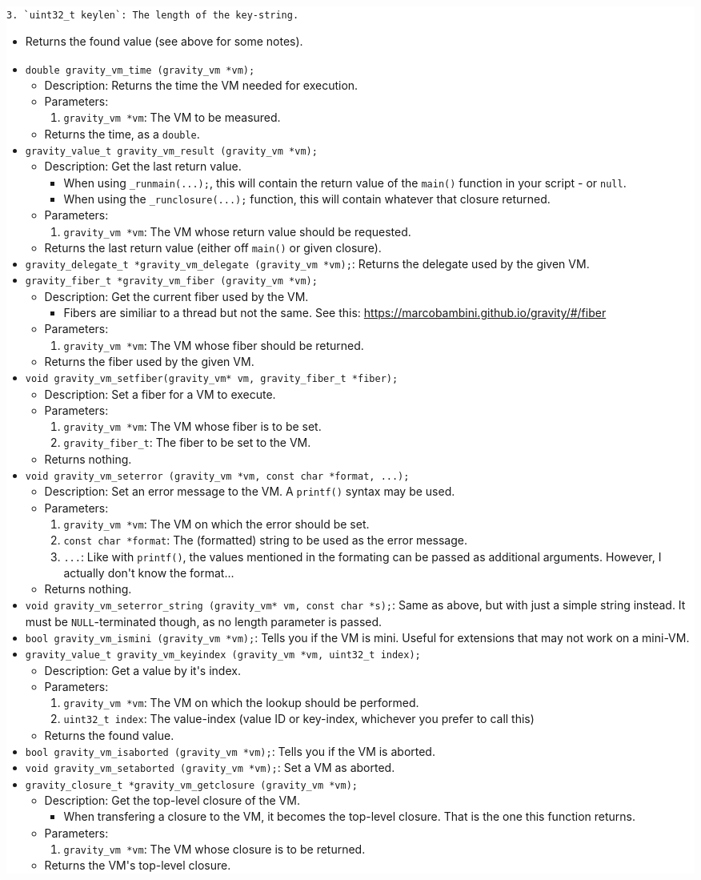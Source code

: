     3. `uint32_t keylen`: The length of the key-string.
  * Returns the found value (see above for some notes).
- `double gravity_vm_time (gravity_vm *vm);`
  * Description: Returns the time the VM needed for execution.
  * Parameters:
    1. `gravity_vm *vm`: The VM to be measured.
  * Returns the time, as a `double`.
- `gravity_value_t gravity_vm_result (gravity_vm *vm);`
  * Description: Get the last return value.
    - When using `_runmain(...);`, this will contain the return value of the `main()` function in your script - or `null`.
    - When using the `_runclosure(...);` function, this will contain whatever that closure returned.
  * Parameters:
    1. `gravity_vm *vm`: The VM whose return value should be requested.
  * Returns the last return value (either off `main()` or given closure).
- `gravity_delegate_t *gravity_vm_delegate (gravity_vm *vm);`: Returns the delegate used by the given VM.
- `gravity_fiber_t *gravity_vm_fiber (gravity_vm *vm);`
  * Description: Get the current fiber used by the VM.
    - Fibers are similiar to a thread but not the same. See this: https://marcobambini.github.io/gravity/#/fiber
  * Parameters:
    1. `gravity_vm *vm`: The VM whose fiber should be returned.
  * Returns the fiber used by the given VM.
- `void gravity_vm_setfiber(gravity_vm* vm, gravity_fiber_t *fiber);`
  * Description: Set a fiber for a VM to execute.
  * Parameters:
    1. `gravity_vm *vm`: The VM whose fiber is to be set.
    2. `gravity_fiber_t`: The fiber to be set to the VM.
  * Returns nothing.
- `void gravity_vm_seterror (gravity_vm *vm, const char *format, ...);`
  * Description: Set an error message to the VM. A `printf()` syntax may be used.
  * Parameters:
    1. `gravity_vm *vm`: The VM on which the error should be set.
    2. `const char *format`: The (formatted) string to be used as the error message.
    3. `...`: Like with `printf()`, the values mentioned in the formating can be passed as additional arguments. However, I actually don't know the format...
  * Returns nothing.
- `void gravity_vm_seterror_string (gravity_vm* vm, const char *s);`: Same as above, but with just a simple string instead. It must be `NULL`-terminated though, as no length parameter is passed.
- `bool gravity_vm_ismini (gravity_vm *vm);`: Tells you if the VM is mini. Useful for extensions that may not work on a mini-VM.
- `gravity_value_t gravity_vm_keyindex (gravity_vm *vm, uint32_t index);`
  * Description: Get a value by it's index.
  * Parameters:
    1. `gravity_vm *vm`: The VM on which the lookup should be performed.
    2. `uint32_t index`: The value-index (value ID or key-index, whichever you prefer to call this)
  * Returns the found value.
- `bool gravity_vm_isaborted (gravity_vm *vm);`: Tells you if the VM is aborted.
- `void gravity_vm_setaborted (gravity_vm *vm);`: Set a VM as aborted.
- `gravity_closure_t *gravity_vm_getclosure (gravity_vm *vm);`
  * Description: Get the top-level closure of the VM.
    - When transfering a closure to the VM, it becomes the top-level closure. That is the one this function returns.
  * Parameters:
    1. `gravity_vm *vm`: The VM whose closure is to be returned.
  * Returns the VM's top-level closure.
